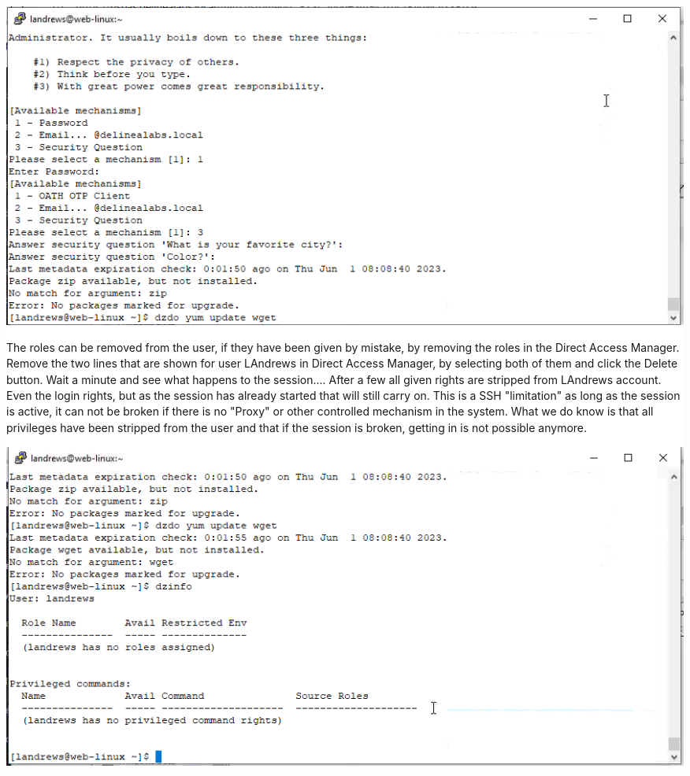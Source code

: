 ![](../../images/lab0063a.png)

The roles can be removed from the user, if they have been given by mistake, by removing the roles in the Direct Access Manager. Remove the two lines that are shown for user LAndrews in Direct Access Manager, by selecting both of them and click the Delete button. Wait a minute and see what happens to the session....
After a few all given rights are stripped from LAndrews account. Even the login rights, but as the session has already started that will still carry on. This is a SSH "limitation" as long as the session is active, it can not be broken if there is no "Proxy" or other controlled mechanism in the system. What we do know is that all privileges have been stripped from the user and that if the session is broken, getting in is not possible anymore.

![](../../images/lab0064.png)
